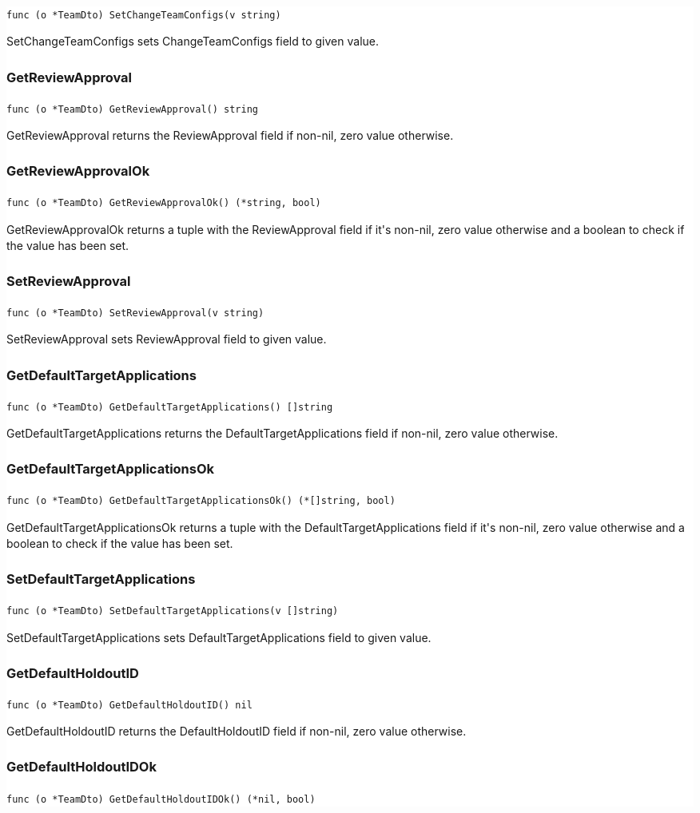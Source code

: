 `func (o *TeamDto) SetChangeTeamConfigs(v string)`

SetChangeTeamConfigs sets ChangeTeamConfigs field to given value.


### GetReviewApproval

`func (o *TeamDto) GetReviewApproval() string`

GetReviewApproval returns the ReviewApproval field if non-nil, zero value otherwise.

### GetReviewApprovalOk

`func (o *TeamDto) GetReviewApprovalOk() (*string, bool)`

GetReviewApprovalOk returns a tuple with the ReviewApproval field if it's non-nil, zero value otherwise
and a boolean to check if the value has been set.

### SetReviewApproval

`func (o *TeamDto) SetReviewApproval(v string)`

SetReviewApproval sets ReviewApproval field to given value.


### GetDefaultTargetApplications

`func (o *TeamDto) GetDefaultTargetApplications() []string`

GetDefaultTargetApplications returns the DefaultTargetApplications field if non-nil, zero value otherwise.

### GetDefaultTargetApplicationsOk

`func (o *TeamDto) GetDefaultTargetApplicationsOk() (*[]string, bool)`

GetDefaultTargetApplicationsOk returns a tuple with the DefaultTargetApplications field if it's non-nil, zero value otherwise
and a boolean to check if the value has been set.

### SetDefaultTargetApplications

`func (o *TeamDto) SetDefaultTargetApplications(v []string)`

SetDefaultTargetApplications sets DefaultTargetApplications field to given value.


### GetDefaultHoldoutID

`func (o *TeamDto) GetDefaultHoldoutID() nil`

GetDefaultHoldoutID returns the DefaultHoldoutID field if non-nil, zero value otherwise.

### GetDefaultHoldoutIDOk

`func (o *TeamDto) GetDefaultHoldoutIDOk() (*nil, bool)`
